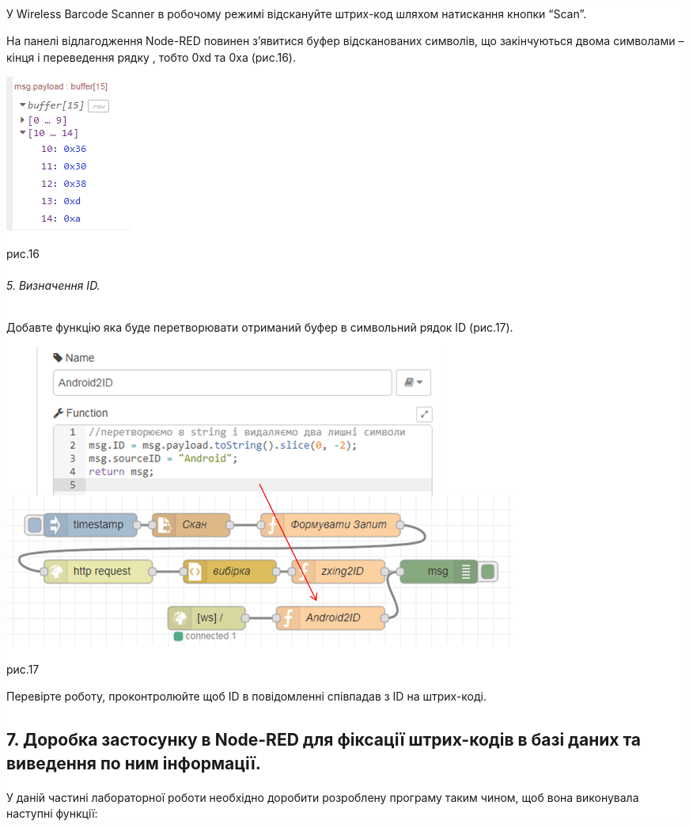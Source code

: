 У Wireless Barcode Scanner в робочому режимі відскануйте штрих-код шляхом натискання кнопки “Scan”.

На панелі відлагодження Node-RED повинен з’явитися буфер відсканованих символів, що закінчуються двома символами – кінця і переведення рядку , тобто 0xd та 0xa (рис.16). 

![рис.16](WEBAPIMedia/Рисунок16.png)      

рис.16

###### 5. Визначення ID.

Добавте функцію яка буде перетворювати отриманий буфер в символьний рядок ID (рис.17).

![рис.17](WEBAPIMedia/Рисунок17.png) 

рис.17

Перевірте роботу, проконтролюйте щоб ID в повідомленні співпадав з ID на штрих-коді.

 

## 7. Доробка застосунку в Node-RED для фіксації штрих-кодів в базі даних та виведення по ним інформації.  

У даній частині лабораторної роботи необхідно доробити розроблену програму таким чином, щоб вона виконувала наступні функції:
